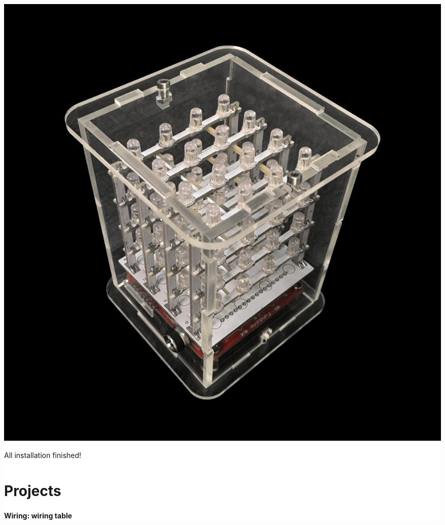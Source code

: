 ![](media/8e37710e5fec709992ed28e6f46806be.jpeg)

All installation finished!

# Projects

**Wiring: wiring table**
